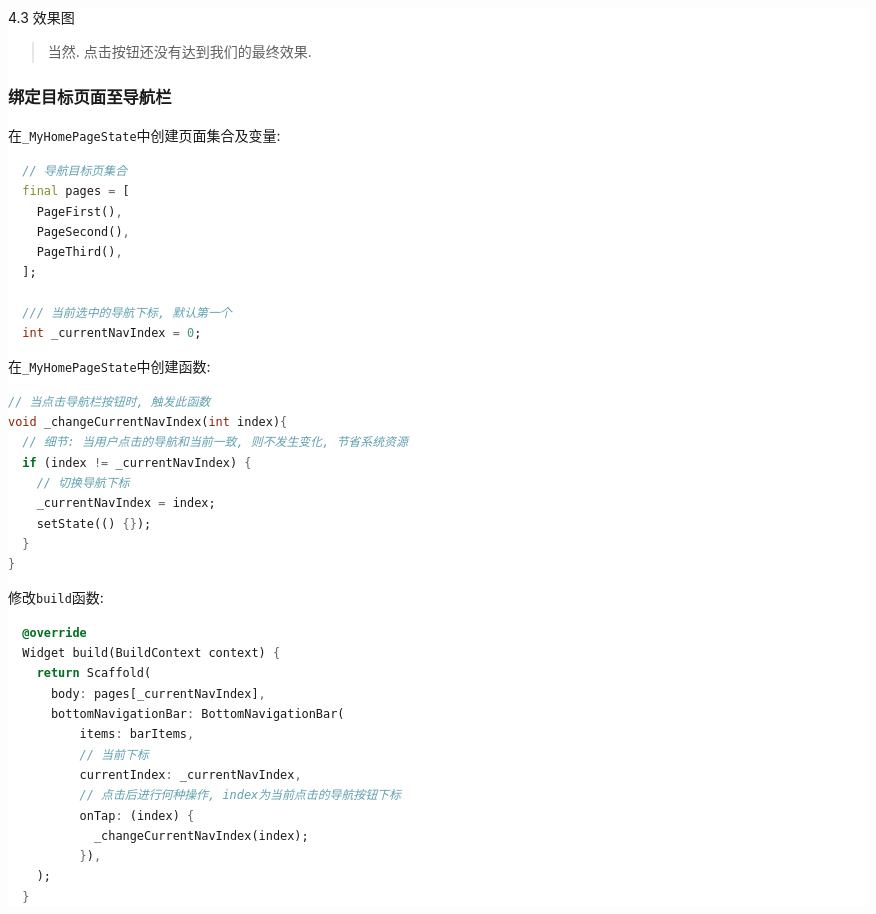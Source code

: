 4.3 效果图

</figcaption>

</figure>

> 当然. 点击按钮还没有达到我们的最终效果.

### 绑定目标页面至导航栏

在`_MyHomePageState`中创建页面集合及变量:

```dart
  // 导航目标页集合
  final pages = [
    PageFirst(),
    PageSecond(),
    PageThird(),
  ];

  /// 当前选中的导航下标, 默认第一个
  int _currentNavIndex = 0;
```

在`_MyHomePageState`中创建函数:

```dart
// 当点击导航栏按钮时, 触发此函数
void _changeCurrentNavIndex(int index){
  // 细节: 当用户点击的导航和当前一致, 则不发生变化, 节省系统资源
  if (index != _currentNavIndex) {
    // 切换导航下标
    _currentNavIndex = index;
    setState(() {});
  }
}
```

修改`build`函数:

```dart
  @override
  Widget build(BuildContext context) {
    return Scaffold(
      body: pages[_currentNavIndex],
      bottomNavigationBar: BottomNavigationBar(
          items: barItems,
          // 当前下标
          currentIndex: _currentNavIndex,
          // 点击后进行何种操作, index为当前点击的导航按钮下标
          onTap: (index) {
            _changeCurrentNavIndex(index);
          }),
    );
  }
```
